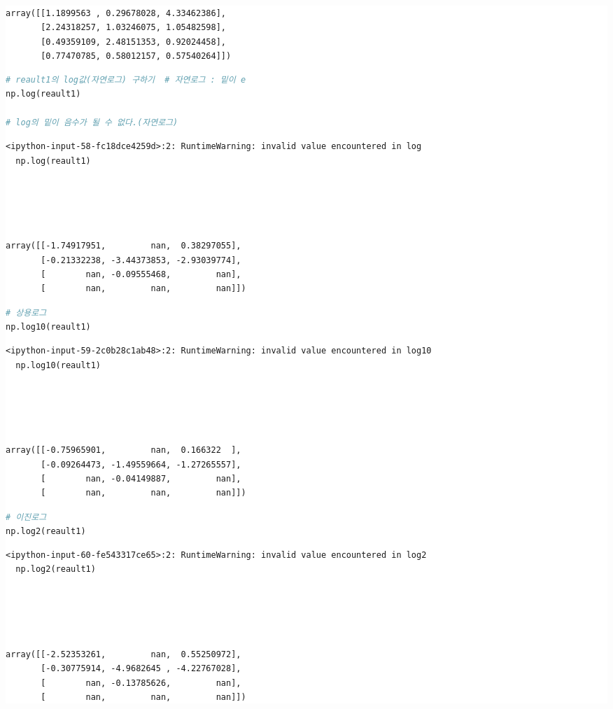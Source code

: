


    array([[1.1899563 , 0.29678028, 4.33462386],
           [2.24318257, 1.03246075, 1.05482598],
           [0.49359109, 2.48151353, 0.92024458],
           [0.77470785, 0.58012157, 0.57540264]])




```python
# reault1의 log값(자연로그) 구하기  # 자연로그 : 밑이 e
np.log(reault1)

# log의 밑이 음수가 될 수 없다.(자연로그)
```

    <ipython-input-58-fc18dce4259d>:2: RuntimeWarning: invalid value encountered in log
      np.log(reault1)
    




    array([[-1.74917951,         nan,  0.38297055],
           [-0.21332238, -3.44373853, -2.93039774],
           [        nan, -0.09555468,         nan],
           [        nan,         nan,         nan]])




```python
# 상용로그
np.log10(reault1)
```

    <ipython-input-59-2c0b28c1ab48>:2: RuntimeWarning: invalid value encountered in log10
      np.log10(reault1)
    




    array([[-0.75965901,         nan,  0.166322  ],
           [-0.09264473, -1.49559664, -1.27265557],
           [        nan, -0.04149887,         nan],
           [        nan,         nan,         nan]])




```python
# 이진로그
np.log2(reault1)
```

    <ipython-input-60-fe543317ce65>:2: RuntimeWarning: invalid value encountered in log2
      np.log2(reault1)
    




    array([[-2.52353261,         nan,  0.55250972],
           [-0.30775914, -4.9682645 , -4.22767028],
           [        nan, -0.13785626,         nan],
           [        nan,         nan,         nan]])
